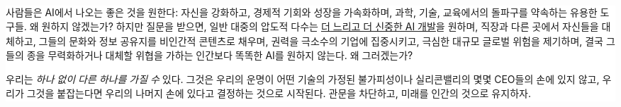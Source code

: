 사람들은 AI에서 나오는 좋은 것을 원한다: 자신을 강화하고, 경제적 기회와 성장을 가속화하며, 과학, 기술, 교육에서의 돌파구를 약속하는 유용한 도구들. 왜 원하지 않겠는가? 하지만 질문을 받으면, 일반 대중의 압도적 다수는 [더 느리고 더 신중한 AI 개발](https://www.vox.com/future-perfect/2023/8/18/23836362/ai-slow-down-poll-regulation)을 원하며, 직장과 다른 곳에서 자신들을 대체하고, 그들의 문화와 정보 공유지를 비인간적 콘텐츠로 채우며, 권력을 극소수의 기업에 집중시키고, 극심한 대규모 글로벌 위험을 제기하며, 결국 그들의 종을 무력화하거나 대체할 위협을 가하는 인간보다 똑똑한 AI를 원하지 않는다. 왜 그러겠는가?

우리는 *하나 없이 다른 하나를 가질 수* 있다. 그것은 우리의 운명이 어떤 기술의 가정된 불가피성이나 실리콘밸리의 몇몇 CEO들의 손에 있지 않고, 우리가 그것을 붙잡는다면 우리의 나머지 손에 있다고 결정하는 것으로 시작된다. 관문을 차단하고, 미래를 인간의 것으로 유지하자.